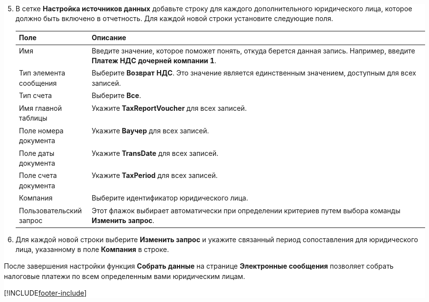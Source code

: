 5. В сетке **Настройка источников данных** добавьте строку для каждого дополнительного юридического лица, которое должно быть включено в отчетность. Для каждой новой строки установите следующие поля.

    | Поле                  | Описание                                                                                                                   |
    |------------------------|-------------------------------------------------------------------------------------------------------------------------------|
    | Имя                   | Введите значение, которое поможет понять, откуда берется данная запись. Например, введите **Платеж НДС дочерней компании 1**. |
    | Тип элемента сообщения      | Выберите **Возврат НДС**. Это значение является единственным значением, доступным для всех записей.                                    |
    | Тип счета           | Выберите **Все**.                                                                                                               |
    | Имя главной таблицы      | Укажите **TaxReportVoucher** для всех записей.                                                                             |
    | Поле номера документа  | Укажите **Ваучер** для всех записей.                                                                                      |
    | Поле даты документа    | Укажите **TransDate** для всех записей.                                                                                    |
    | Поле счета документа | Укажите **TaxPeriod** для всех записей.                                                                                    |
    | Компания                | Выберите идентификатор юридического лица.                                                                                            |
    | Пользовательский запрос             | Этот флажок выбирает автоматически при определении критериев путем выбора команды **Изменить запрос**.                                 |

6. Для каждой новой строки выберите **Изменить запрос** и укажите связанный период сопоставления для юридического лица, указанному в поле **Компания** в строке.

После завершения настройки функция **Собрать данные** на странице **Электронные сообщения** позволяет собрать налоговые платежи по всем определенным вами юридическим лицам.


[!INCLUDE[footer-include](../../includes/footer-banner.md)]
